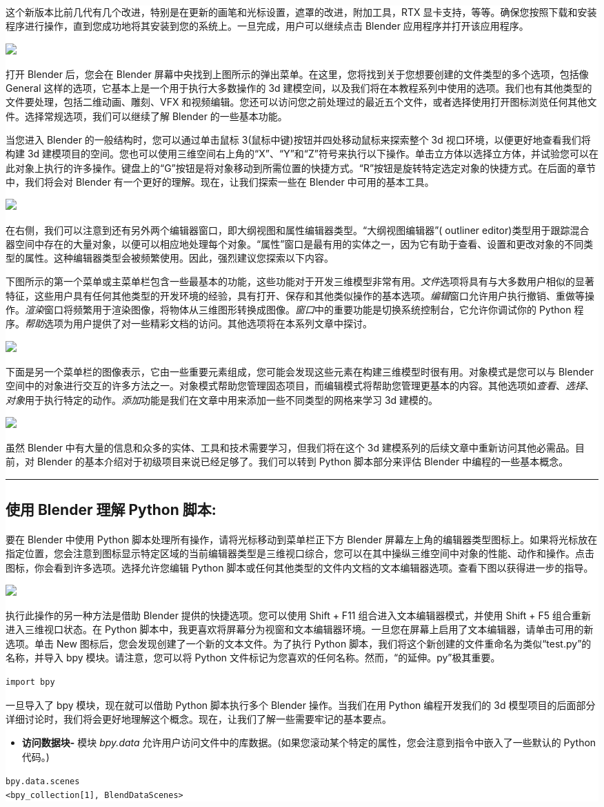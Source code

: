 这个新版本比前几代有几个改进，特别是在更新的画笔和光标设置，遮罩的改进，附加工具，RTX 显卡支持，等等。确保您按照下载和安装程序进行操作，直到您成功地将其安装到您的系统上。一旦完成，用户可以继续点击 Blender 应用程序并打开该应用程序。

![](../Images/a18466185e3c22765025331ee8aeb2ee.png)

打开 Blender 后，您会在 Blender 屏幕中央找到上图所示的弹出菜单。在这里，您将找到关于您想要创建的文件类型的多个选项，包括像 General 这样的选项，它基本上是一个用于执行大多数操作的 3d 建模空间，以及我们将在本教程系列中使用的选项。我们也有其他类型的文件要处理，包括二维动画、雕刻、VFX 和视频编辑。您还可以访问您之前处理过的最近五个文件，或者选择使用打开图标浏览任何其他文件。选择常规选项，我们可以继续了解 Blender 的一些基本功能。

当您进入 Blender 的一般结构时，您可以通过单击鼠标 3(鼠标中键)按钮并四处移动鼠标来探索整个 3d 视口环境，以便更好地查看我们将构建 3d 建模项目的空间。您也可以使用三维空间右上角的“X”、“Y”和“Z”符号来执行以下操作。单击立方体以选择立方体，并试验您可以在此对象上执行的许多操作。键盘上的“G”按钮是将对象移动到所需位置的快捷方式。“R”按钮是旋转特定选定对象的快捷方式。在后面的章节中，我们将会对 Blender 有一个更好的理解。现在，让我们探索一些在 Blender 中可用的基本工具。

![](../Images/c43fe82ee5212cfab0c0bbe74292fa2d.png)

在右侧，我们可以注意到还有另外两个编辑器窗口，即大纲视图和属性编辑器类型。“大纲视图编辑器”( outliner editor)类型用于跟踪混合器空间中存在的大量对象，以便可以相应地处理每个对象。“属性”窗口是最有用的实体之一，因为它有助于查看、设置和更改对象的不同类型的属性。这种编辑器类型会被频繁使用。因此，强烈建议您探索以下内容。

下图所示的第一个菜单或主菜单栏包含一些最基本的功能，这些功能对于开发三维模型非常有用。*文件*选项将具有与大多数用户相似的显著特征，这些用户具有任何其他类型的开发环境的经验，具有打开、保存和其他类似操作的基本选项。*编辑*窗口允许用户执行撤销、重做等操作。*渲染*窗口将频繁用于渲染图像，将物体从三维图形转换成图像。*窗口*中的重要功能是切换系统控制台，它允许你调试你的 Python 程序。*帮助*选项为用户提供了对一些精彩文档的访问。其他选项将在本系列文章中探讨。

![](../Images/23465338078fcd45c6708059b3342754.png)

下面是另一个菜单栏的图像表示，它由一些重要元素组成，您可能会发现这些元素在构建三维模型时很有用。对象模式是您可以与 Blender 空间中的对象进行交互的许多方法之一。对象模式帮助您管理固态项目，而编辑模式将帮助您管理更基本的内容。其他选项如*查看*、*选择*、*对象*用于执行特定的动作。*添加*功能是我们在文章中用来添加一些不同类型的网格来学习 3d 建模的。

![](../Images/f66c81091755e15b626840f2bdf5c05c.png)

虽然 Blender 中有大量的信息和众多的实体、工具和技术需要学习，但我们将在这个 3d 建模系列的后续文章中重新访问其他必需品。目前，对 Blender 的基本介绍对于初级项目来说已经足够了。我们可以转到 Python 脚本部分来评估 Blender 中编程的一些基本概念。

* * *

## 使用 Blender 理解 Python 脚本:

要在 Blender 中使用 Python 脚本处理所有操作，请将光标移动到菜单栏正下方 Blender 屏幕左上角的编辑器类型图标上。如果将光标放在指定位置，您会注意到图标显示特定区域的当前编辑器类型是三维视口综合，您可以在其中操纵三维空间中对象的性能、动作和操作。点击图标，你会看到许多选项。选择允许您编辑 Python 脚本或任何其他类型的文件内文档的文本编辑器选项。查看下图以获得进一步的指导。

![](../Images/4c9b5316146028112785e1c8daea0ce7.png)

执行此操作的另一种方法是借助 Blender 提供的快捷选项。您可以使用 Shift + F11 组合进入文本编辑器模式，并使用 Shift + F5 组合重新进入三维视口状态。在 Python 脚本中，我更喜欢将屏幕分为视窗和文本编辑器环境。一旦您在屏幕上启用了文本编辑器，请单击可用的新选项。单击 New 图标后，您会发现创建了一个新的文本文件。为了执行 Python 脚本，我们将这个新创建的文件重命名为类似“test.py”的名称，并导入 bpy 模块。请注意，您可以将 Python 文件标记为您喜欢的任何名称。然而，“的延伸。py”极其重要。

```
import bpy
```

一旦导入了 bpy 模块，现在就可以借助 Python 脚本执行多个 Blender 操作。当我们在用 Python 编程开发我们的 3d 模型项目的后面部分详细讨论时，我们将会更好地理解这个概念。现在，让我们了解一些需要牢记的基本要点。

*   **访问数据块-** 模块 *bpy.data* 允许用户访问文件中的库数据。(如果您滚动某个特定的属性，您会注意到指令中嵌入了一些默认的 Python 代码。)

```
bpy.data.scenes
<bpy_collection[1], BlendDataScenes>
```
